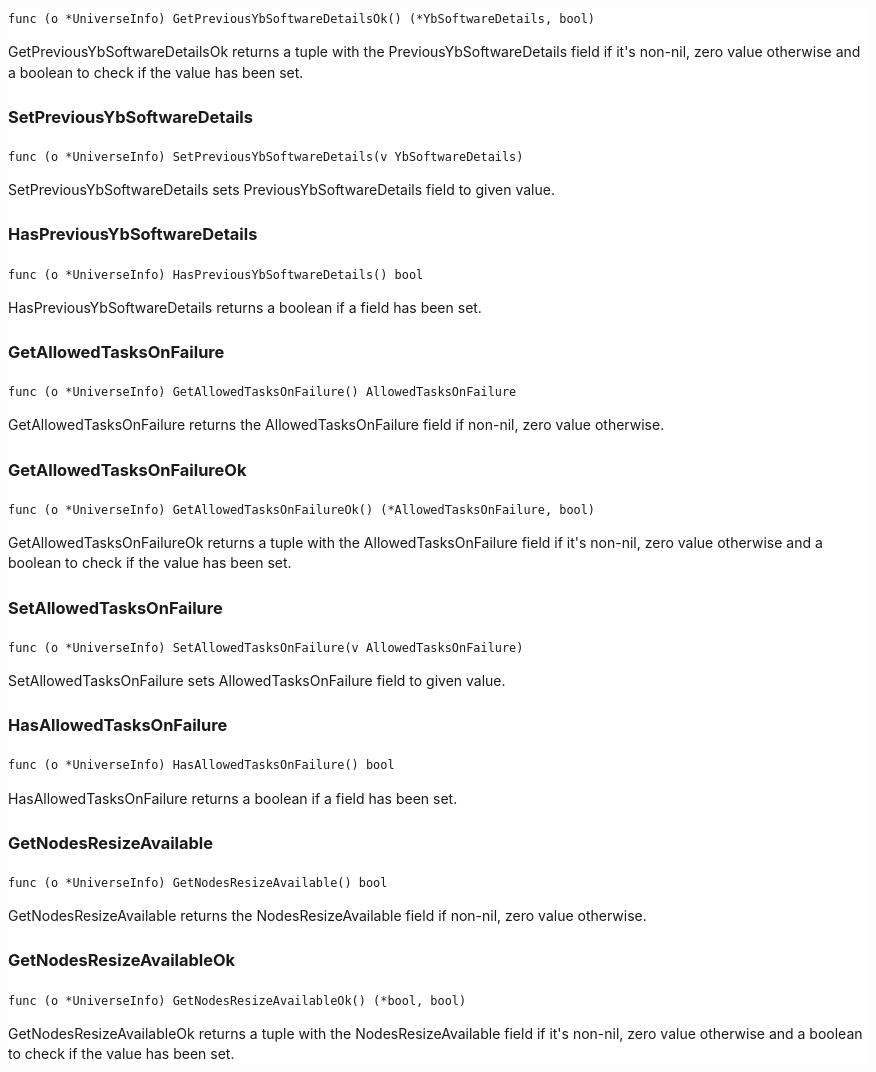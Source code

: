 `func (o *UniverseInfo) GetPreviousYbSoftwareDetailsOk() (*YbSoftwareDetails, bool)`

GetPreviousYbSoftwareDetailsOk returns a tuple with the PreviousYbSoftwareDetails field if it's non-nil, zero value otherwise
and a boolean to check if the value has been set.

### SetPreviousYbSoftwareDetails

`func (o *UniverseInfo) SetPreviousYbSoftwareDetails(v YbSoftwareDetails)`

SetPreviousYbSoftwareDetails sets PreviousYbSoftwareDetails field to given value.

### HasPreviousYbSoftwareDetails

`func (o *UniverseInfo) HasPreviousYbSoftwareDetails() bool`

HasPreviousYbSoftwareDetails returns a boolean if a field has been set.

### GetAllowedTasksOnFailure

`func (o *UniverseInfo) GetAllowedTasksOnFailure() AllowedTasksOnFailure`

GetAllowedTasksOnFailure returns the AllowedTasksOnFailure field if non-nil, zero value otherwise.

### GetAllowedTasksOnFailureOk

`func (o *UniverseInfo) GetAllowedTasksOnFailureOk() (*AllowedTasksOnFailure, bool)`

GetAllowedTasksOnFailureOk returns a tuple with the AllowedTasksOnFailure field if it's non-nil, zero value otherwise
and a boolean to check if the value has been set.

### SetAllowedTasksOnFailure

`func (o *UniverseInfo) SetAllowedTasksOnFailure(v AllowedTasksOnFailure)`

SetAllowedTasksOnFailure sets AllowedTasksOnFailure field to given value.

### HasAllowedTasksOnFailure

`func (o *UniverseInfo) HasAllowedTasksOnFailure() bool`

HasAllowedTasksOnFailure returns a boolean if a field has been set.

### GetNodesResizeAvailable

`func (o *UniverseInfo) GetNodesResizeAvailable() bool`

GetNodesResizeAvailable returns the NodesResizeAvailable field if non-nil, zero value otherwise.

### GetNodesResizeAvailableOk

`func (o *UniverseInfo) GetNodesResizeAvailableOk() (*bool, bool)`

GetNodesResizeAvailableOk returns a tuple with the NodesResizeAvailable field if it's non-nil, zero value otherwise
and a boolean to check if the value has been set.
